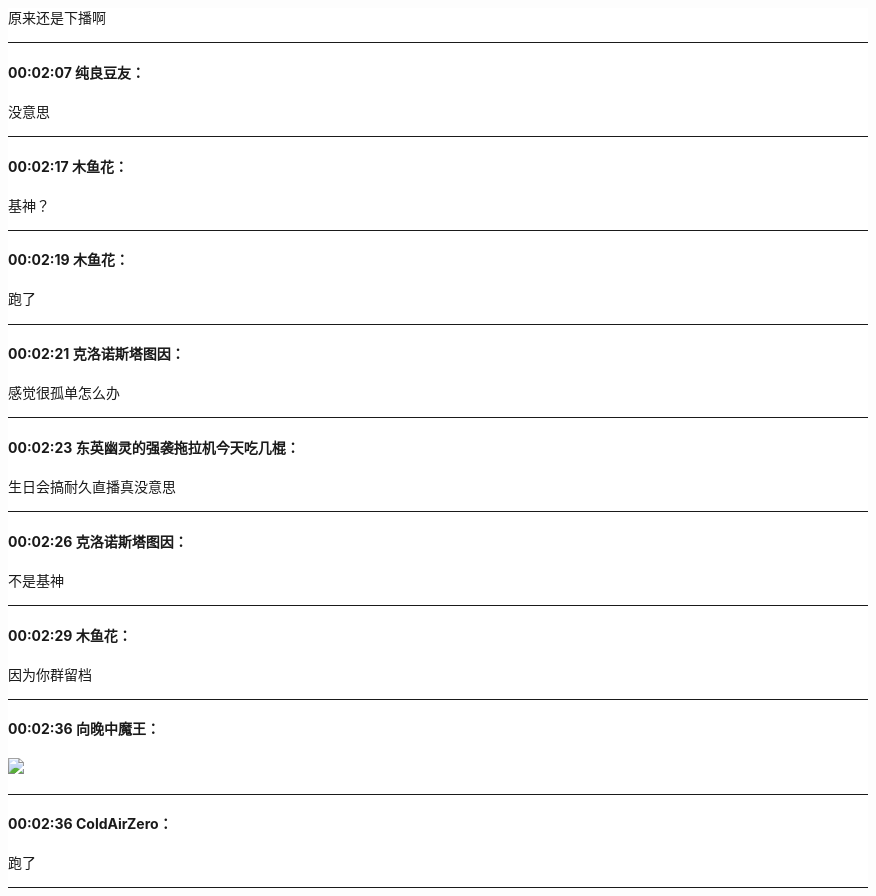 原来还是下播啊

*****

#### 00:02:07  纯良豆友：

没意思

*****

#### 00:02:17  木鱼花：

基神？

*****

#### 00:02:19  木鱼花：

跑了

*****

#### 00:02:21  克洛诺斯塔图因：

感觉很孤单怎么办

*****

#### 00:02:23  东英幽灵的强袭拖拉机今天吃几棍：

生日会搞耐久直播真没意思

*****

#### 00:02:26  克洛诺斯塔图因：

不是基神

*****

#### 00:02:29  木鱼花：

因为你群留档

*****

#### 00:02:36  向晚中魔王：

![](http://gchat.qpic.cn/gchatpic_new/1759772708/614391357-2713701463-904837AD810DE7CA0E94D6C63F572C1A/0?term=2")

*****

#### 00:02:36  ColdAirZero：

跑了

*****
